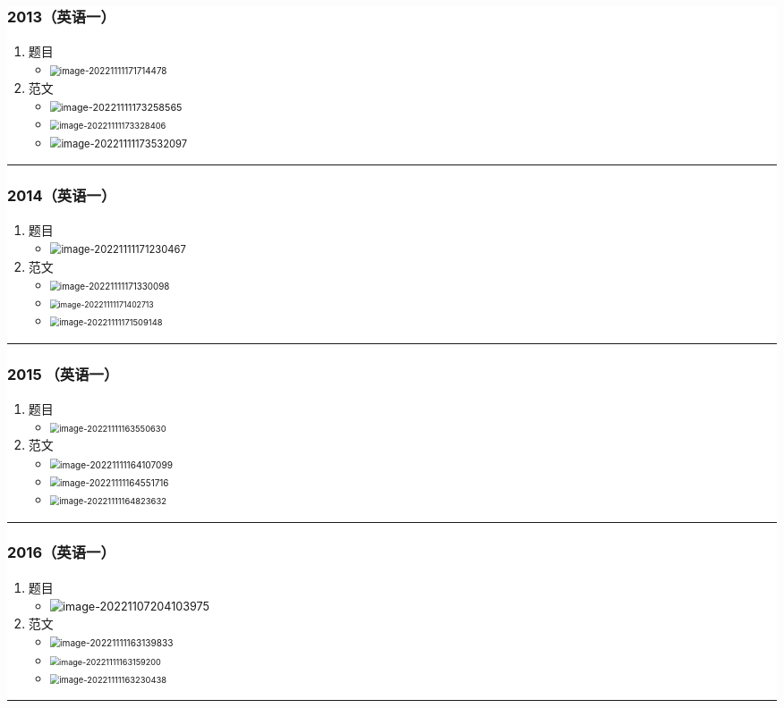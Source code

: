 
### 2013（英语一）

1. 题目
   * <img src="../../Library/Application%20Support/typora-user-images/image-20221111171714478.png" alt="image-20221111171714478" style="zoom:70%;" />
2. 范文
   * <img src="https://tva1.sinaimg.cn/large/008vxvgGgy1h81bkbh2ltj30lh085ta3.jpg" alt="image-20221111173258565" style="zoom:77%;" />
   * <img src="https://tva1.sinaimg.cn/large/008vxvgGgy1h81bku1egdj30oz0bndhf.jpg" alt="image-20221111173328406" style="zoom:67%;" />
   * <img src="https://tva1.sinaimg.cn/large/008vxvgGgy1h81bmzfu45j30kw0aidgy.jpg" alt="image-20221111173532097" style="zoom:80%;" />

---

### 2014（英语一）

1. 题目
   * <img src="https://tva1.sinaimg.cn/large/008vxvgGgy1h81az0uszej309y07qaac.jpg" alt="image-20221111171230467" style="zoom:80%;" />
2. 范文
   * <img src="https://tva1.sinaimg.cn/large/008vxvgGgy1h81b01s8x2j30mu09kdhm.jpg" alt="image-20221111171330098" style="zoom:70%;" />
   * <img src="https://tva1.sinaimg.cn/large/008vxvgGgy1h81b0mex1lj30qc0c3q51.jpg" alt="image-20221111171402713" style="zoom:62%;" />
   * <img src="https://tva1.sinaimg.cn/large/008vxvgGgy1h81b1s6k43j30o006r0ts.jpg" alt="image-20221111171509148" style="zoom:67%;" />

---

### 2015 （英语一）

1. 题目
   * <img src="../../Library/Application%20Support/typora-user-images/image-20221111163550630.png" alt="image-20221111163550630" style="zoom:67%;" />
2. 范文
   * <img src="https://tva1.sinaimg.cn/large/008vxvgGgy1h81a2d8kouj30ms08375l.jpg" alt="image-20221111164107099" style="zoom:72%;" />
   * <img src="https://tva1.sinaimg.cn/large/008vxvgGgy1h81a7bg559j30n80dzdi0.jpg" alt="image-20221111164551716" style="zoom:71%;" />
   * <img src="https://tva1.sinaimg.cn/large/008vxvgGgy1h81a9xpzcsj30om086ab6.jpg" alt="image-20221111164823632" style="zoom:67%;" />

---

### 2016（英语一）

1. 题目
   * <img src="https://tva1.sinaimg.cn/large/008vxvgGgy1h80iuethv9j30dh0613yw.jpg" alt="image-20221107204103975" style="zoom:90%;" />
2. 范文
   * <img src="https://tva1.sinaimg.cn/large/008vxvgGgy1h819sj2bpjj30mo08awfv.jpg" alt="image-20221111163139833" style="zoom:72%;" />
   * <img src="https://tva1.sinaimg.cn/large/008vxvgGgy1h819sut7m2j30p60a7gnd.jpg" alt="image-20221111163159200" style="zoom:65%;" />
   * <img src="https://tva1.sinaimg.cn/large/008vxvgGgy1h819temo0tj30oe07z3zm.jpg" alt="image-20221111163230438" style="zoom:67%;" />

---